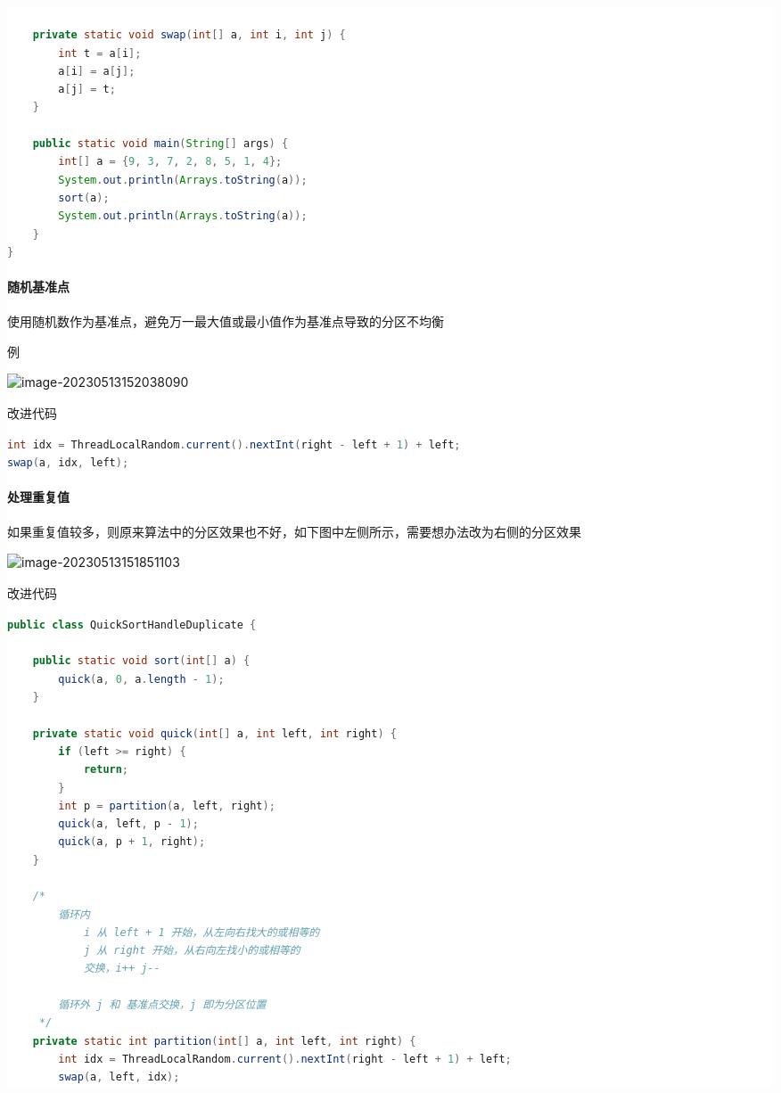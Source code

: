 ```java

    private static void swap(int[] a, int i, int j) {
        int t = a[i];
        a[i] = a[j];
        a[j] = t;
    }

    public static void main(String[] args) {
        int[] a = {9, 3, 7, 2, 8, 5, 1, 4};
        System.out.println(Arrays.toString(a));
        sort(a);
        System.out.println(Arrays.toString(a));
    }
}
```

#### 随机基准点

使用随机数作为基准点，避免万一最大值或最小值作为基准点导致的分区不均衡

例

![image-20230513152038090](/imgs/image-20230513152038090.png)

改进代码

```java
int idx = ThreadLocalRandom.current().nextInt(right - left + 1) + left;
swap(a, idx, left);
```

#### 处理重复值

如果重复值较多，则原来算法中的分区效果也不好，如下图中左侧所示，需要想办法改为右侧的分区效果

![image-20230513151851103](/imgs/image-20230513151851103.png)

改进代码

```java
public class QuickSortHandleDuplicate {

    public static void sort(int[] a) {
        quick(a, 0, a.length - 1);
    }

    private static void quick(int[] a, int left, int right) {
        if (left >= right) {
            return;
        }
        int p = partition(a, left, right);
        quick(a, left, p - 1);
        quick(a, p + 1, right);
    }

    /*
        循环内
            i 从 left + 1 开始，从左向右找大的或相等的
            j 从 right 开始，从右向左找小的或相等的
            交换，i++ j--

        循环外 j 和 基准点交换，j 即为分区位置
     */
    private static int partition(int[] a, int left, int right) {
        int idx = ThreadLocalRandom.current().nextInt(right - left + 1) + left;
        swap(a, left, idx);
```